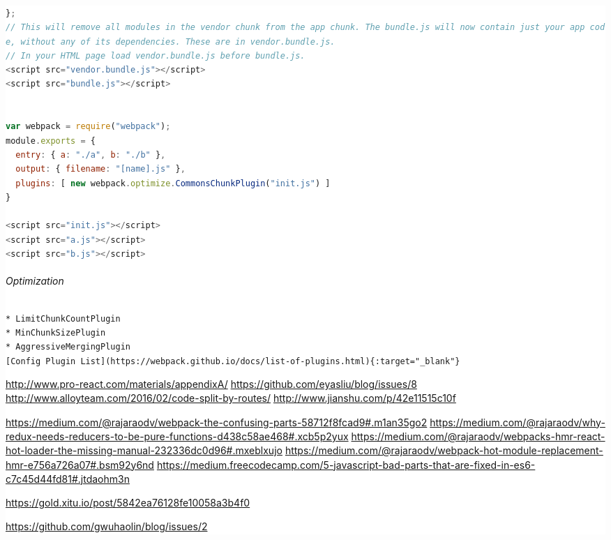 ```javascript
};
// This will remove all modules in the vendor chunk from the app chunk. The bundle.js will now contain just your app code, without any of its dependencies. These are in vendor.bundle.js.
// In your HTML page load vendor.bundle.js before bundle.js.
<script src="vendor.bundle.js"></script>
<script src="bundle.js"></script>


var webpack = require("webpack");
module.exports = {
  entry: { a: "./a", b: "./b" },
  output: { filename: "[name].js" },
  plugins: [ new webpack.optimize.CommonsChunkPlugin("init.js") ]
}

<script src="init.js"></script>
<script src="a.js"></script>
<script src="b.js"></script>
```
###### Optimization
    * LimitChunkCountPlugin
    * MinChunkSizePlugin
    * AggressiveMergingPlugin
    [Config Plugin List](https://webpack.github.io/docs/list-of-plugins.html){:target="_blank"}


http://www.pro-react.com/materials/appendixA/
https://github.com/eyasliu/blog/issues/8
http://www.alloyteam.com/2016/02/code-split-by-routes/
http://www.jianshu.com/p/42e11515c10f

https://medium.com/@rajaraodv/webpack-the-confusing-parts-58712f8fcad9#.m1an35go2
https://medium.com/@rajaraodv/why-redux-needs-reducers-to-be-pure-functions-d438c58ae468#.xcb5p2yux
https://medium.com/@rajaraodv/webpacks-hmr-react-hot-loader-the-missing-manual-232336dc0d96#.mxeblxujo
https://medium.com/@rajaraodv/webpack-hot-module-replacement-hmr-e756a726a07#.bsm92y6nd
https://medium.freecodecamp.com/5-javascript-bad-parts-that-are-fixed-in-es6-c7c45d44fd81#.jtdaohm3n


https://gold.xitu.io/post/5842ea76128fe10058a3b4f0




https://github.com/gwuhaolin/blog/issues/2
